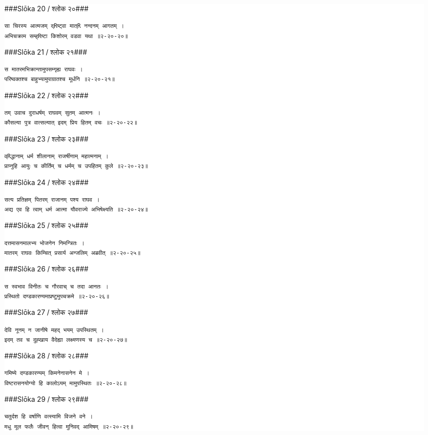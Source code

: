 
###Slōka 20 / श्लोक २०###


    सा चिरस्य आत्मजम् द्Rष्ट्वा मात्R नन्दनम् आगतम् ।
    अभिचक्राम सम्ह्Rष्टा किशोरम् वडवा यथा ॥२-२०-२०॥


###Slōka 21 / श्लोक २१###


    स मातरमभिक्रान्तामुपसम्गृह्य राघवः ।
    परिष्वक्तश्च बाहुभ्यामुपाग्रातश्च मूर्धनि ॥२-२०-२१॥


###Slōka 22 / श्लोक २२###


    तम् उवाच दुराधर्षम् राघवम् सुतम् आत्मनः ।
    कौसल्या पुत्र वात्सल्यात् इदम् प्रिय हितम् वचः ॥२-२०-२२॥


###Slōka 23 / श्लोक २३###


    व्Rद्धानाम् धर्म शीलानाम् राजर्षीणाम् महात्मनाम् ।
    प्राप्नुहि आयुः च कीर्तिम् च धर्मम् च उपहितम् कुले ॥२-२०-२३॥


###Slōka 24 / श्लोक २४###


    सत्य प्रतिज्ञम् पितरम् राजानम् पश्य राघव ।
    अद्य एव हि त्वाम् धर्म आत्मा यौवराज्ये अभिषेक्ष्यति ॥२-२०-२४॥


###Slōka 25 / श्लोक २५###


    दत्तमासनमालभ्य भोजनेन निमन्त्रितः ।
    मातरम् राघवः किम्चित् प्रसार्य अन्जलिम् अब्रवीत् ॥२-२०-२५॥


###Slōka 26 / श्लोक २६###


    स स्वभाव विनीतः च गौरवाच् च तदा आनतः ।
    प्रस्थितो दण्डकारण्यमाप्रष्टुमुपचक्रमे ॥२-२०-२६॥


###Slōka 27 / श्लोक २७###


    देवि नूनम् न जानीषे महद् भयम् उपस्थितम् ।
    इदम् तव च दुह्खाय वैदेह्या लक्ष्मणस्य च ॥२-२०-२७॥


###Slōka 28 / श्लोक २८###


    गमिष्ये दण्डकारण्यम् किमनेनासनेन मे ।
    विष्टरासनयोग्यो हि कालोऽयम् मामुपस्थितः ॥२-२०-२८॥


###Slōka 29 / श्लोक २९###


    चतुर्दश हि वर्षाणि वत्स्यामि विजने वने ।
    मधु मूल फलैः जीवन् हित्वा मुनिवद् आमिषम् ॥२-२०-२९॥
